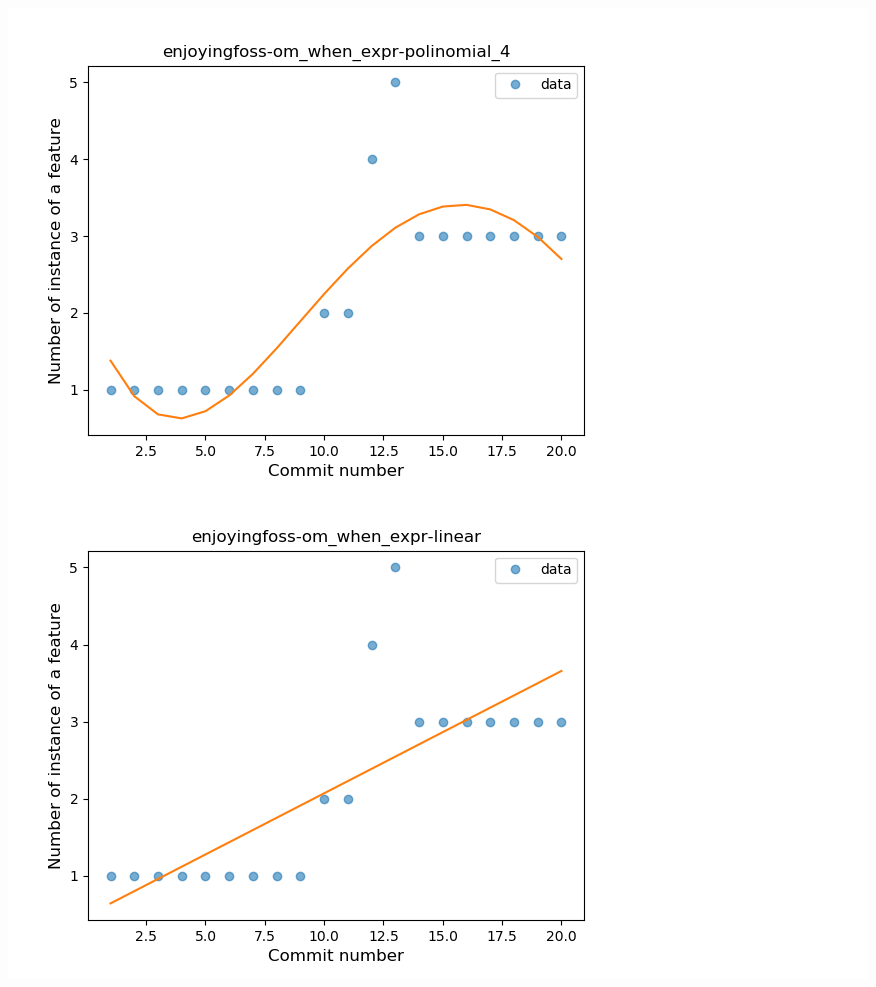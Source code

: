 ![enjoyingfoss-om T11_4](../plots/enjoyingfoss-om_when_expr_T11_4.png)
![enjoyingfoss-om T1](../plots/enjoyingfoss-om_when_expr_T1.png)